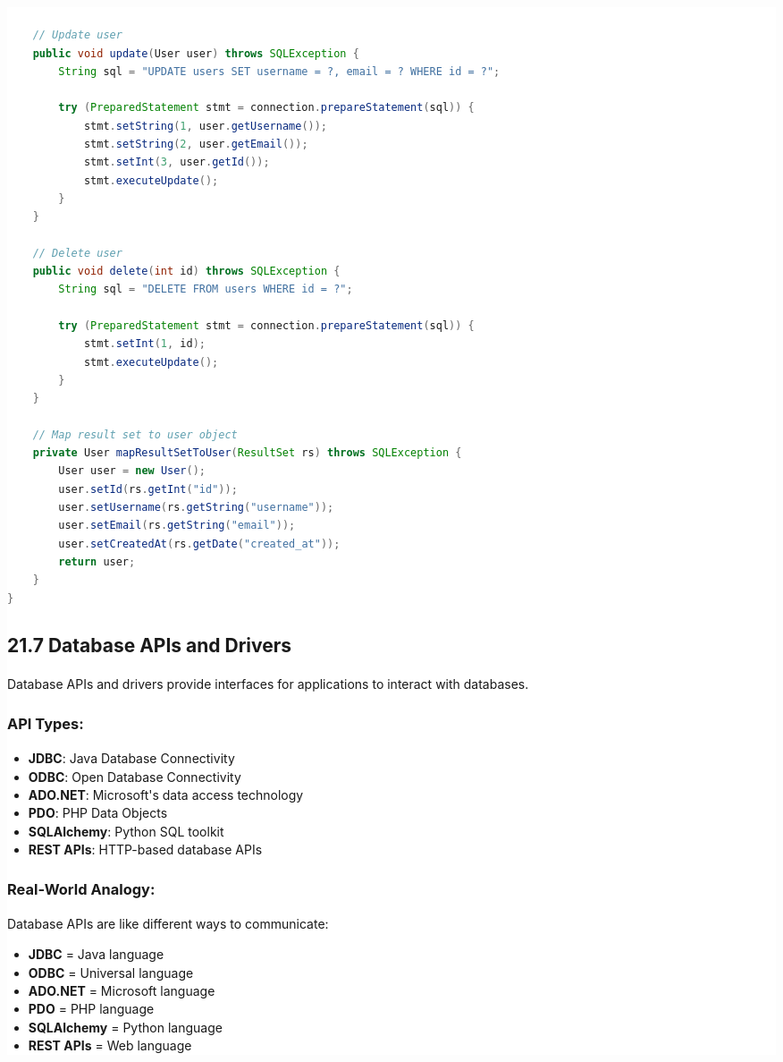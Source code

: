```java
    
    // Update user
    public void update(User user) throws SQLException {
        String sql = "UPDATE users SET username = ?, email = ? WHERE id = ?";
        
        try (PreparedStatement stmt = connection.prepareStatement(sql)) {
            stmt.setString(1, user.getUsername());
            stmt.setString(2, user.getEmail());
            stmt.setInt(3, user.getId());
            stmt.executeUpdate();
        }
    }
    
    // Delete user
    public void delete(int id) throws SQLException {
        String sql = "DELETE FROM users WHERE id = ?";
        
        try (PreparedStatement stmt = connection.prepareStatement(sql)) {
            stmt.setInt(1, id);
            stmt.executeUpdate();
        }
    }
    
    // Map result set to user object
    private User mapResultSetToUser(ResultSet rs) throws SQLException {
        User user = new User();
        user.setId(rs.getInt("id"));
        user.setUsername(rs.getString("username"));
        user.setEmail(rs.getString("email"));
        user.setCreatedAt(rs.getDate("created_at"));
        return user;
    }
}
```

## 21.7 Database APIs and Drivers

Database APIs and drivers provide interfaces for applications to interact with databases.

### API Types:
- **JDBC**: Java Database Connectivity
- **ODBC**: Open Database Connectivity
- **ADO.NET**: Microsoft's data access technology
- **PDO**: PHP Data Objects
- **SQLAlchemy**: Python SQL toolkit
- **REST APIs**: HTTP-based database APIs

### Real-World Analogy:
Database APIs are like different ways to communicate:
- **JDBC** = Java language
- **ODBC** = Universal language
- **ADO.NET** = Microsoft language
- **PDO** = PHP language
- **SQLAlchemy** = Python language
- **REST APIs** = Web language
